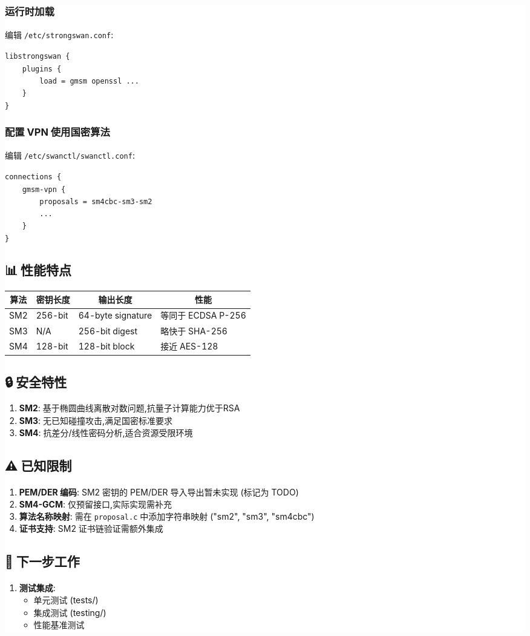 ### 运行时加载
编辑 `/etc/strongswan.conf`:
```
libstrongswan {
    plugins {
        load = gmsm openssl ...
    }
}
```

### 配置 VPN 使用国密算法
编辑 `/etc/swanctl/swanctl.conf`:
```
connections {
    gmsm-vpn {
        proposals = sm4cbc-sm3-sm2
        ...
    }
}
```

## 📊 性能特点

| 算法 | 密钥长度 | 输出长度 | 性能 |
|------|---------|---------|------|
| SM2 | 256-bit | 64-byte signature | 等同于 ECDSA P-256 |
| SM3 | N/A | 256-bit digest | 略快于 SHA-256 |
| SM4 | 128-bit | 128-bit block | 接近 AES-128 |

## 🔒 安全特性

1. **SM2**: 基于椭圆曲线离散对数问题,抗量子计算能力优于RSA
2. **SM3**: 无已知碰撞攻击,满足国密标准要求
3. **SM4**: 抗差分/线性密码分析,适合资源受限环境

## ⚠️ 已知限制

1. **PEM/DER 编码**: SM2 密钥的 PEM/DER 导入导出暂未实现 (标记为 TODO)
2. **SM4-GCM**: 仅预留接口,实际实现需补充
3. **算法名称映射**: 需在 `proposal.c` 中添加字符串映射 ("sm2", "sm3", "sm4cbc")
4. **证书支持**: SM2 证书链验证需额外集成

## 🎯 下一步工作

1. **测试集成**:
   - 单元测试 (tests/)
   - 集成测试 (testing/)
   - 性能基准测试
